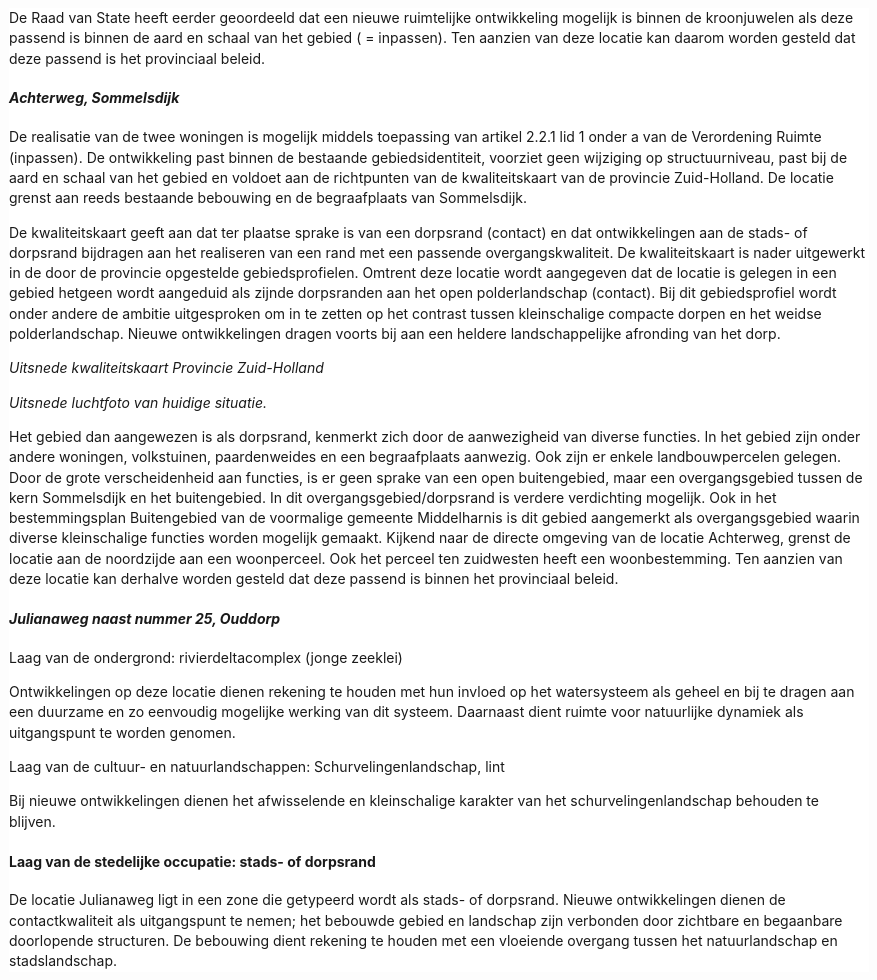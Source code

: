 De Raad van State heeft eerder geoordeeld dat een nieuwe ruimtelijke ontwikkeling mogelijk is binnen de kroonjuwelen als deze passend is binnen de aard en schaal van het gebied ( = inpassen). Ten aanzien van deze locatie kan daarom worden gesteld dat deze passend is het provinciaal beleid.

#### *Achterweg, Sommelsdijk*

De realisatie van de twee woningen is mogelijk middels toepassing van artikel 2.2.1 lid 1 onder a van de Verordening Ruimte (inpassen). De ontwikkeling past binnen de bestaande gebiedsidentiteit, voorziet geen wijziging op structuurniveau, past bij de aard en schaal van het gebied en voldoet aan de richtpunten van de kwaliteitskaart van de provincie Zuid-Holland. De locatie grenst aan reeds bestaande bebouwing en de begraafplaats van Sommelsdijk.

De kwaliteitskaart geeft aan dat ter plaatse sprake is van een dorpsrand (contact) en dat ontwikkelingen aan de stads- of dorpsrand bijdragen aan het realiseren van een rand met een passende overgangskwaliteit. De kwaliteitskaart is nader uitgewerkt in de door de provincie opgestelde gebiedsprofielen. Omtrent deze locatie wordt aangegeven dat de locatie is gelegen in een gebied hetgeen wordt aangeduid als zijnde dorpsranden aan het open polderlandschap (contact). Bij dit gebiedsprofiel wordt onder andere de ambitie uitgesproken om in te zetten op het contrast tussen kleinschalige compacte dorpen en het weidse polderlandschap. Nieuwe ontwikkelingen dragen voorts bij aan een heldere landschappelijke afronding van het dorp.

*Uitsnede kwaliteitskaart Provincie Zuid-Holland*

*Uitsnede luchtfoto van huidige situatie.*

Het gebied dan aangewezen is als dorpsrand, kenmerkt zich door de aanwezigheid van diverse functies. In het gebied zijn onder andere woningen, volkstuinen, paardenweides en een begraafplaats aanwezig. Ook zijn er enkele landbouwpercelen gelegen. Door de grote verscheidenheid aan functies, is er geen sprake van een open buitengebied, maar een overgangsgebied tussen de kern Sommelsdijk en het buitengebied. In dit overgangsgebied/dorpsrand is verdere verdichting mogelijk. Ook in het bestemmingsplan Buitengebied van de voormalige gemeente Middelharnis is dit gebied aangemerkt als overgangsgebied waarin diverse kleinschalige functies worden mogelijk gemaakt. Kijkend naar de directe omgeving van de locatie Achterweg, grenst de locatie aan de noordzijde aan een woonperceel. Ook het perceel ten zuidwesten heeft een woonbestemming. Ten aanzien van deze locatie kan derhalve worden gesteld dat deze passend is binnen het provinciaal beleid.

#### *Julianaweg naast nummer 25, Ouddorp*

Laag van de ondergrond: rivierdeltacomplex (jonge zeeklei)

Ontwikkelingen op deze locatie dienen rekening te houden met hun invloed op het watersysteem als geheel en bij te dragen aan een duurzame en zo eenvoudig mogelijke werking van dit systeem. Daarnaast dient ruimte voor natuurlijke dynamiek als uitgangspunt te worden genomen.

Laag van de cultuur- en natuurlandschappen: Schurvelingenlandschap, lint

Bij nieuwe ontwikkelingen dienen het afwisselende en kleinschalige karakter van het schurvelingenlandschap behouden te blijven.

#### Laag van de stedelijke occupatie: stads- of dorpsrand

De locatie Julianaweg ligt in een zone die getypeerd wordt als stads- of dorpsrand. Nieuwe ontwikkelingen dienen de contactkwaliteit als uitgangspunt te nemen; het bebouwde gebied en landschap zijn verbonden door zichtbare en begaanbare doorlopende structuren. De bebouwing dient rekening te houden met een vloeiende overgang tussen het natuurlandschap en stadslandschap.
